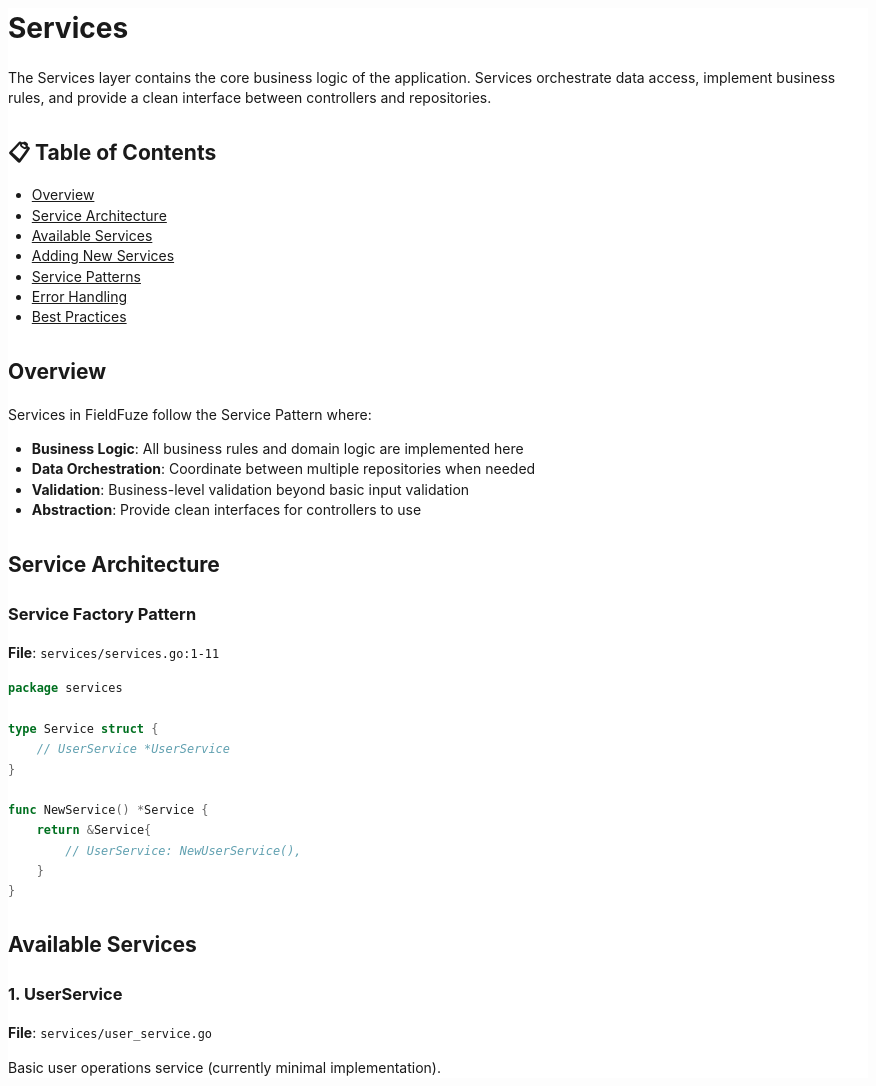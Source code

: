 # Services

The Services layer contains the core business logic of the application. Services orchestrate data access, implement business rules, and provide a clean interface between controllers and repositories.

## 📋 Table of Contents

- [Overview](#overview)
- [Service Architecture](#service-architecture)
- [Available Services](#available-services)
- [Adding New Services](#adding-new-services)
- [Service Patterns](#service-patterns)
- [Error Handling](#error-handling)
- [Best Practices](#best-practices)

## Overview

Services in FieldFuze follow the Service Pattern where:
- **Business Logic**: All business rules and domain logic are implemented here
- **Data Orchestration**: Coordinate between multiple repositories when needed
- **Validation**: Business-level validation beyond basic input validation
- **Abstraction**: Provide clean interfaces for controllers to use

## Service Architecture

### Service Factory Pattern
**File**: `services/services.go:1-11`

```go
package services

type Service struct {
    // UserService *UserService
}

func NewService() *Service {
    return &Service{
        // UserService: NewUserService(),
    }
}
```

## Available Services

### 1. UserService

**File**: `services/user_service.go`

Basic user operations service (currently minimal implementation).

